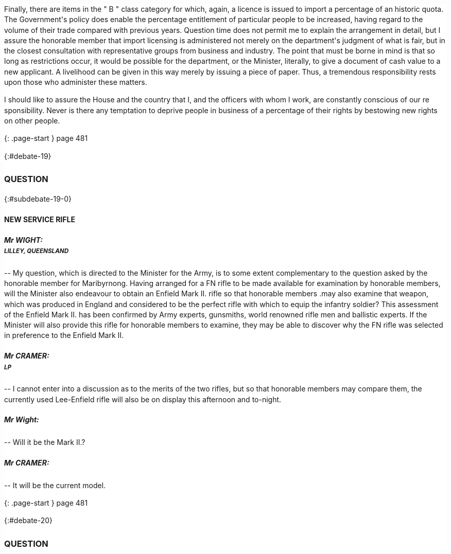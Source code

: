 Finally, there are items in the " B " class category for which, again, a licence is issued to import a percentage of an historic quota. The Government's policy does enable the percentage entitlement of particular people to be increased, having regard to the volume of their trade compared with previous years. Question time does not permit me to explain the arrangement in detail, but I assure the honorable member that import licensing is administered not merely on the department's judgment of what is fair, but in the closest consultation with representative groups from business and industry. The point that must be borne in mind is that so long as restrictions occur, it would be possible for the department, or the Minister, literally, to give a document of cash value to a new applicant. A livelihood can be given in this way merely by issuing a piece of paper. Thus, a tremendous responsibility rests upon those who administer these matters. 

I should like to assure the House and the country that I, and the officers with whom I work, are constantly conscious of our re sponsibility. Never is there any temptation to deprive people in business of a percentage of their rights by bestowing new rights on other people. 

{: .page-start }
page 481

{:#debate-19}
### QUESTION

{:#subdebate-19-0}
#### NEW SERVICE RIFLE

##### Mr WIGHT:<br><small class="text-muted">LILLEY, QUEENSLAND</small>

--  My question, which is directed to the Minister for the Army, is to some extent complementary to the question asked by the honorable member for Maribyrnong. Having arranged for a FN rifle to be made available for examination by honorable members, will the Minister also endeavour to obtain an Enfield Mark II. rifle so that honorable members .may also examine that weapon, which was produced in England and considered to be the perfect rifle with which to equip the infantry soldier? This assessment of the Enfield Mark II. has been confirmed by Army experts, gunsmiths, world renowned rifle men and ballistic experts. If the Minister will also provide this rifle for honorable members to examine, they may be able to discover why the FN rifle was selected in preference to the Enfield Mark II. 

##### Mr CRAMER:<br><small class="text-muted">LP</small>

--  I cannot enter into a discussion as to the merits of the two rifles, but so that honorable members may compare them, the currently used Lee-Enfield rifle will also be on display this afternoon and to-night. 

##### Mr Wight:

-- Will it be the Mark II.? 

##### Mr CRAMER:

--  It will be the current model. 

{: .page-start }
page 481

{:#debate-20}
### QUESTION

